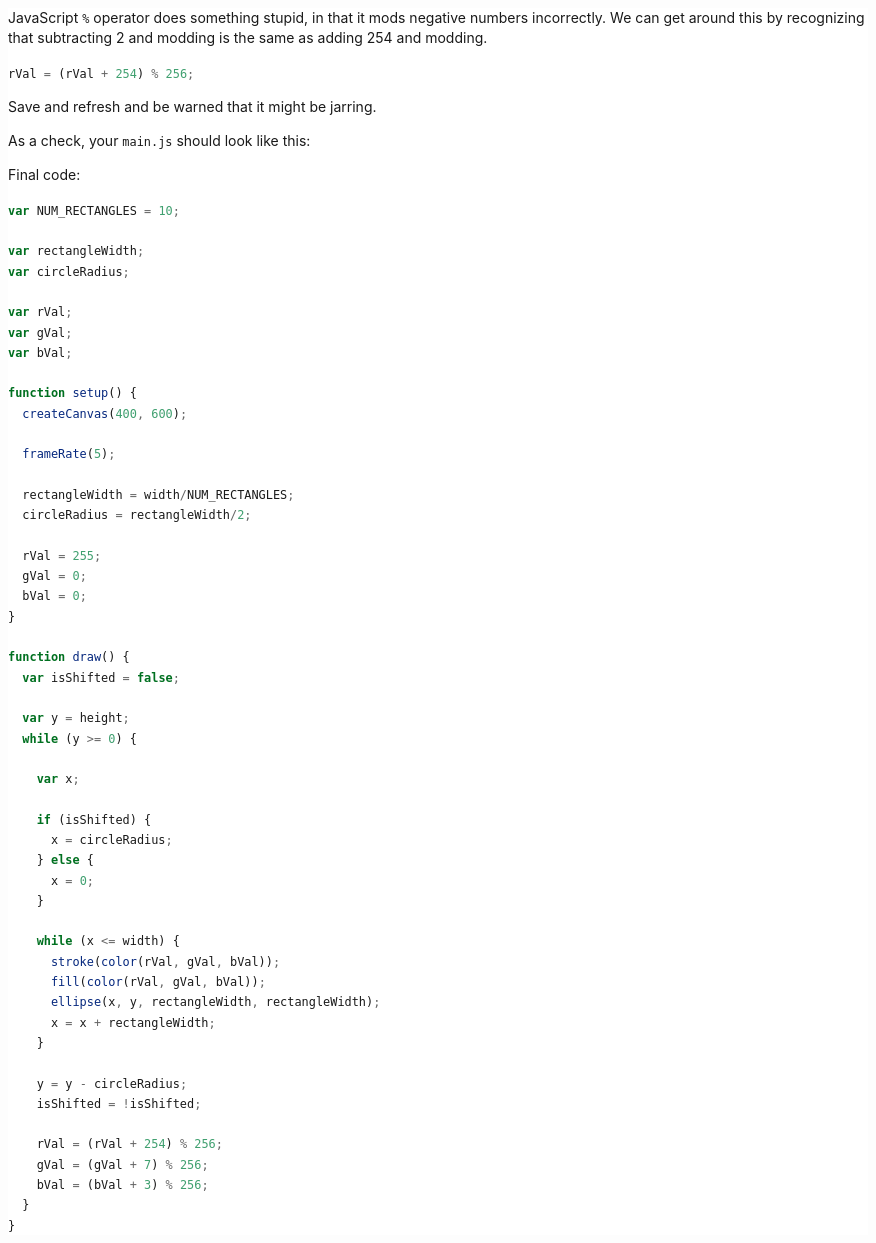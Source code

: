 JavaScript `%` operator does something stupid, in that it mods negative numbers incorrectly. We can get around this by recognizing that subtracting 2 and modding is the same as adding 254 and modding.

```js
rVal = (rVal + 254) % 256;
```

Save and refresh and be warned that it might be jarring.

As a check, your `main.js` should look like this:

Final code:

```js
var NUM_RECTANGLES = 10;

var rectangleWidth;
var circleRadius;

var rVal;
var gVal;
var bVal;

function setup() {
  createCanvas(400, 600);

  frameRate(5);

  rectangleWidth = width/NUM_RECTANGLES;
  circleRadius = rectangleWidth/2;

  rVal = 255;
  gVal = 0;
  bVal = 0;
}

function draw() {
  var isShifted = false;

  var y = height;
  while (y >= 0) {

    var x;

    if (isShifted) {
      x = circleRadius;
    } else {
      x = 0;
    }

    while (x <= width) {
      stroke(color(rVal, gVal, bVal));
      fill(color(rVal, gVal, bVal));
      ellipse(x, y, rectangleWidth, rectangleWidth);
      x = x + rectangleWidth;
    }

    y = y - circleRadius;
    isShifted = !isShifted;

    rVal = (rVal + 254) % 256;
    gVal = (gVal + 7) % 256;
    bVal = (bVal + 3) % 256;
  }
}
```